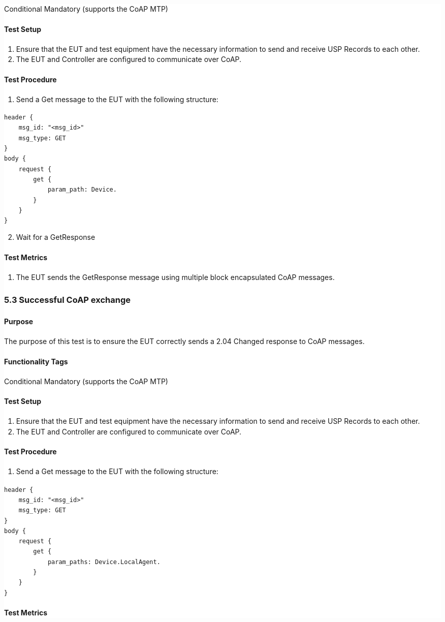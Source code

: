Conditional Mandatory (supports the CoAP MTP)

#### Test Setup

1. Ensure that the EUT and test equipment have the necessary information to send
   and receive USP Records to each other.
2. The EUT and Controller are configured to communicate over CoAP.

#### Test Procedure

1. Send a Get message to the EUT with the following structure:

```
header {
    msg_id: "<msg_id>"
    msg_type: GET
}
body {
    request {
        get {
            param_path: Device.
        }
    }
}
```

2. Wait for a GetResponse

#### Test Metrics

1. The EUT sends the GetResponse message using multiple
   block encapsulated CoAP messages.

### 5.3 Successful CoAP exchange

#### Purpose

The purpose of this test is to ensure the EUT correctly
sends a 2.04 Changed response to CoAP messages.

#### Functionality Tags

Conditional Mandatory (supports the CoAP MTP)

#### Test Setup

1. Ensure that the EUT and test equipment have the necessary information to send
   and receive USP Records to each other.
2. The EUT and Controller are configured to communicate over CoAP.

#### Test Procedure

1. Send a Get message to the EUT with the following structure:

```
header {
    msg_id: "<msg_id>"
    msg_type: GET
}
body {
    request {
        get {
            param_paths: Device.LocalAgent.
        }
    }
}
```
#### Test Metrics

